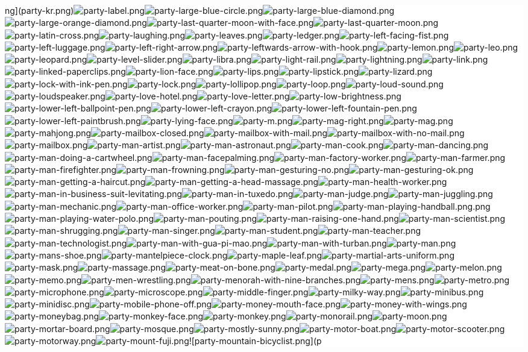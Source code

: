 ng](party-kr.png)![party-label.png](party-label.png)![party-large-blue-circle.png](party-large-blue-circle.png)![party-large-blue-diamond.png](party-large-blue-diamond.png)![party-large-orange-diamond.png](party-large-orange-diamond.png)![party-last-quarter-moon-with-face.png](party-last-quarter-moon-with-face.png)![party-last-quarter-moon.png](party-last-quarter-moon.png)![party-latin-cross.png](party-latin-cross.png)![party-laughing.png](party-laughing.png)![party-leaves.png](party-leaves.png)![party-ledger.png](party-ledger.png)![party-left-facing-fist.png](party-left-facing-fist.png)![party-left-luggage.png](party-left-luggage.png)![party-left-right-arrow.png](party-left-right-arrow.png)![party-leftwards-arrow-with-hook.png](party-leftwards-arrow-with-hook.png)![party-lemon.png](party-lemon.png)![party-leo.png](party-leo.png)![party-leopard.png](party-leopard.png)![party-level-slider.png](party-level-slider.png)![party-libra.png](party-libra.png)![party-light-rail.png](party-light-rail.png)![party-lightning.png](party-lightning.png)![party-link.png](party-link.png)![party-linked-paperclips.png](party-linked-paperclips.png)![party-lion-face.png](party-lion-face.png)![party-lips.png](party-lips.png)![party-lipstick.png](party-lipstick.png)![party-lizard.png](party-lizard.png)![party-lock-with-ink-pen.png](party-lock-with-ink-pen.png)![party-lock.png](party-lock.png)![party-lollipop.png](party-lollipop.png)![party-loop.png](party-loop.png)![party-loud-sound.png](party-loud-sound.png)![party-loudspeaker.png](party-loudspeaker.png)![party-love-hotel.png](party-love-hotel.png)![party-love-letter.png](party-love-letter.png)![party-low-brightness.png](party-low-brightness.png)![party-lower-left-ballpoint-pen.png](party-lower-left-ballpoint-pen.png)![party-lower-left-crayon.png](party-lower-left-crayon.png)![party-lower-left-fountain-pen.png](party-lower-left-fountain-pen.png)![party-lower-left-paintbrush.png](party-lower-left-paintbrush.png)![party-lying-face.png](party-lying-face.png)![party-m.png](party-m.png)![party-mag-right.png](party-mag-right.png)![party-mag.png](party-mag.png)![party-mahjong.png](party-mahjong.png)![party-mailbox-closed.png](party-mailbox-closed.png)![party-mailbox-with-mail.png](party-mailbox-with-mail.png)![party-mailbox-with-no-mail.png](party-mailbox-with-no-mail.png)![party-mailbox.png](party-mailbox.png)![party-man-artist.png](party-man-artist.png)![party-man-astronaut.png](party-man-astronaut.png)![party-man-cook.png](party-man-cook.png)![party-man-dancing.png](party-man-dancing.png)![party-man-doing-a-cartwheel.png](party-man-doing-a-cartwheel.png)![party-man-facepalming.png](party-man-facepalming.png)![party-man-factory-worker.png](party-man-factory-worker.png)![party-man-farmer.png](party-man-farmer.png)![party-man-firefighter.png](party-man-firefighter.png)![party-man-frowning.png](party-man-frowning.png)![party-man-gesturing-no.png](party-man-gesturing-no.png)![party-man-gesturing-ok.png](party-man-gesturing-ok.png)![party-man-getting-a-haircut.png](party-man-getting-a-haircut.png)![party-man-getting-a-head-massage.png](party-man-getting-a-head-massage.png)![party-man-health-worker.png](party-man-health-worker.png)![party-man-in-business-suit-levitating.png](party-man-in-business-suit-levitating.png)![party-man-in-tuxedo.png](party-man-in-tuxedo.png)![party-man-judge.png](party-man-judge.png)![party-man-juggling.png](party-man-juggling.png)![party-man-mechanic.png](party-man-mechanic.png)![party-man-office-worker.png](party-man-office-worker.png)![party-man-pilot.png](party-man-pilot.png)![party-man-playing-handball.png.png](party-man-playing-handball.png.png)![party-man-playing-water-polo.png](party-man-playing-water-polo.png)![party-man-pouting.png](party-man-pouting.png)![party-man-raising-one-hand.png](party-man-raising-one-hand.png)![party-man-scientist.png](party-man-scientist.png)![party-man-shrugging.png](party-man-shrugging.png)![party-man-singer.png](party-man-singer.png)![party-man-student.png](party-man-student.png)![party-man-teacher.png](party-man-teacher.png)![party-man-technologist.png](party-man-technologist.png)![party-man-with-gua-pi-mao.png](party-man-with-gua-pi-mao.png)![party-man-with-turban.png](party-man-with-turban.png)![party-man.png](party-man.png)![party-mans-shoe.png](party-mans-shoe.png)![party-mantelpiece-clock.png](party-mantelpiece-clock.png)![party-maple-leaf.png](party-maple-leaf.png)![party-martial-arts-uniform.png](party-martial-arts-uniform.png)![party-mask.png](party-mask.png)![party-massage.png](party-massage.png)![party-meat-on-bone.png](party-meat-on-bone.png)![party-medal.png](party-medal.png)![party-mega.png](party-mega.png)![party-melon.png](party-melon.png)![party-memo.png](party-memo.png)![party-men-wrestling.png](party-men-wrestling.png)![party-menorah-with-nine-branches.png](party-menorah-with-nine-branches.png)![party-mens.png](party-mens.png)![party-metro.png](party-metro.png)![party-microphone.png](party-microphone.png)![party-microscope.png](party-microscope.png)![party-middle-finger.png](party-middle-finger.png)![party-milky-way.png](party-milky-way.png)![party-minibus.png](party-minibus.png)![party-minidisc.png](party-minidisc.png)![party-mobile-phone-off.png](party-mobile-phone-off.png)![party-money-mouth-face.png](party-money-mouth-face.png)![party-money-with-wings.png](party-money-with-wings.png)![party-moneybag.png](party-moneybag.png)![party-monkey-face.png](party-monkey-face.png)![party-monkey.png](party-monkey.png)![party-monorail.png](party-monorail.png)![party-moon.png](party-moon.png)![party-mortar-board.png](party-mortar-board.png)![party-mosque.png](party-mosque.png)![party-mostly-sunny.png](party-mostly-sunny.png)![party-motor-boat.png](party-motor-boat.png)![party-motor-scooter.png](party-motor-scooter.png)![party-motorway.png](party-motorway.png)![party-mount-fuji.png](party-mount-fuji.png)![party-mountain-bicyclist.png](p